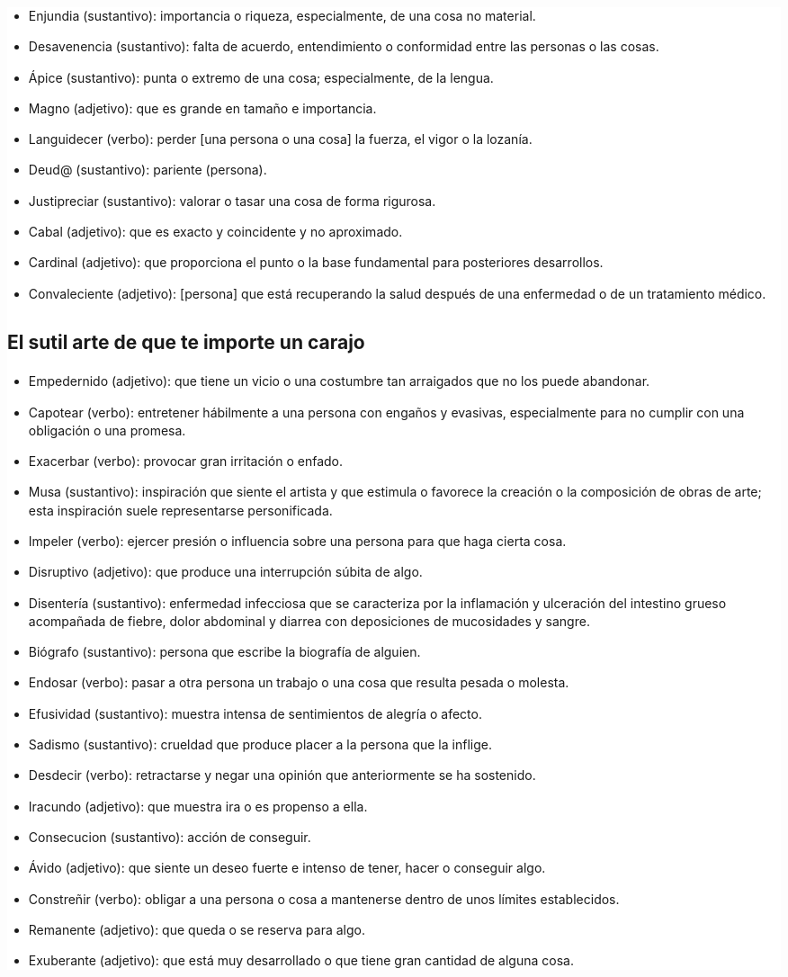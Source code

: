 - Enjundia (sustantivo): importancia o riqueza, especialmente, de una cosa no material.

- Desavenencia (sustantivo): falta de acuerdo, entendimiento o conformidad entre las personas o las cosas.

- Ápice (sustantivo): punta o extremo de una cosa; especialmente, de la lengua.

- Magno (adjetivo): que es grande en tamaño e importancia.

- Languidecer (verbo): perder [una persona o una cosa] la fuerza, el vigor o la lozanía.

- Deud@ (sustantivo): pariente (persona).

- Justipreciar (sustantivo): valorar o tasar una cosa de forma rigurosa.

- Cabal (adjetivo): que es exacto y coincidente y no aproximado.

- Cardinal (adjetivo): que proporciona el punto o la base fundamental para posteriores desarrollos.

- Convaleciente (adjetivo): [persona] que está recuperando la salud después de una enfermedad o de un tratamiento médico.

## El sutil arte de que te importe un carajo

- Empedernido (adjetivo): que tiene un vicio o una costumbre tan arraigados que no los puede abandonar.

- Capotear (verbo): entretener hábilmente a una persona con engaños y evasivas, especialmente para no cumplir con una obligación o una promesa.

- Exacerbar (verbo): provocar gran irritación o enfado.

- Musa (sustantivo): inspiración que siente el artista y que estimula o favorece la creación o la composición de obras de arte; esta inspiración suele representarse personificada.

- Impeler (verbo): ejercer presión o influencia sobre una persona para que haga cierta cosa.

- Disruptivo (adjetivo): que produce una interrupción súbita de algo.

- Disentería (sustantivo): enfermedad infecciosa que se caracteriza por la inflamación y ulceración del intestino grueso acompañada de fiebre, dolor abdominal y diarrea con deposiciones de mucosidades y sangre.

- Biógrafo (sustantivo): persona que escribe la biografía de alguien.

- Endosar (verbo): pasar a otra persona un trabajo o una cosa que resulta pesada o molesta.

- Efusividad (sustantivo): muestra intensa de sentimientos de alegría o afecto.

- Sadismo (sustantivo): crueldad que produce placer a la persona que la inflige.

- Desdecir (verbo): retractarse y negar una opinión que anteriormente se ha sostenido.

- Iracundo (adjetivo): que muestra ira o es propenso a ella.

- Consecucion (sustantivo): acción de conseguir.

- Ávido (adjetivo): que siente un deseo fuerte e intenso de tener, hacer o conseguir algo.

- Constreñir (verbo): obligar a una persona o cosa a mantenerse dentro de unos límites establecidos.

- Remanente (adjetivo): que queda o se reserva para algo.

- Exuberante (adjetivo): que está muy desarrollado o que tiene gran cantidad de alguna cosa.
